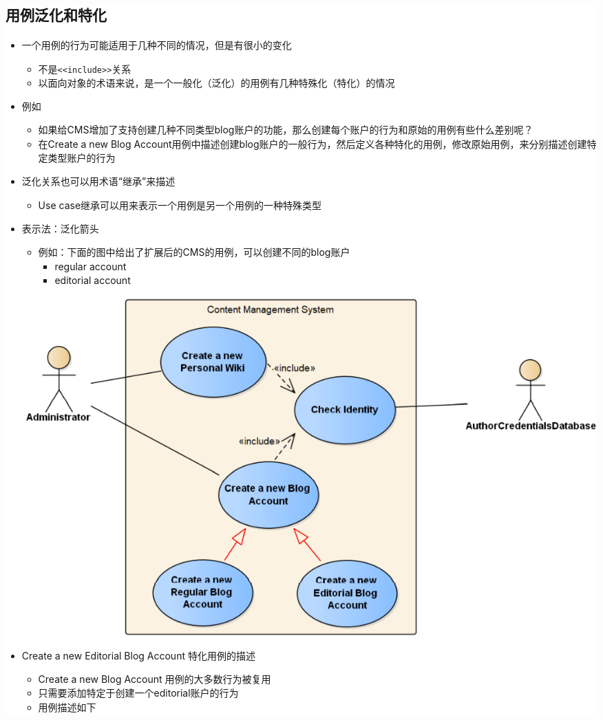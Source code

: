 
## 用例泛化和特化
- 一个用例的行为可能适用于几种不同的情况，但是有很小的变化
  - 不是`<<include>>`关系
  - 以面向对象的术语来说，是一个一般化（泛化）的用例有几种特殊化（特化）的情况
- 例如
  - 如果给CMS增加了支持创建几种不同类型blog账户的功能，那么创建每个账户的行为和原始的用例有些什么差别呢？
  - 在Create a new Blog Account用例中描述创建blog账户的一般行为，然后定义各种特化的用例，修改原始用例，来分别描述创建特定类型账户的行为
- 泛化关系也可以用术语“继承”来描述
  - Use case继承可以用来表示一个用例是另一个用例的一种特殊类型
- 表示法：泛化箭头
  - 例如：下面的图中给出了扩展后的CMS的用例，可以创建不同的blog账户
    - regular account
    - editorial account

  ![20220924213359](image/UML/20220924213359.png)
- Create a new Editorial Blog Account 特化用例的描述
  - Create a new Blog Account 用例的大多数行为被复用
  - 只需要添加特定于创建一个editorial账户的行为
  - 用例描述如下
